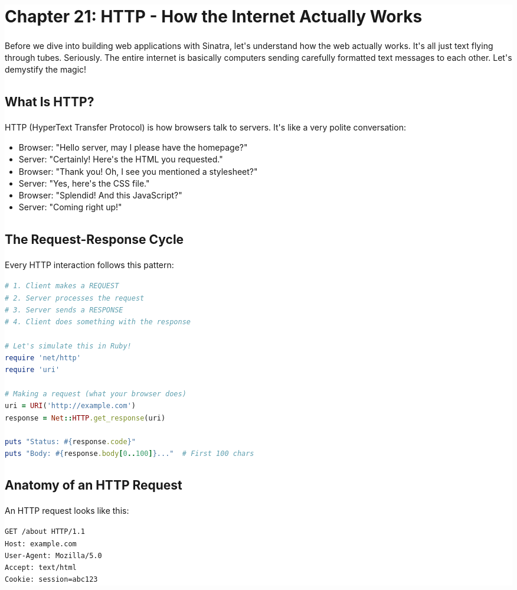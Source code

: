 # Chapter 21: HTTP - How the Internet Actually Works

Before we dive into building web applications with Sinatra, let's understand how the web actually works. It's all just text flying through tubes. Seriously. The entire internet is basically computers sending carefully formatted text messages to each other. Let's demystify the magic!

## What Is HTTP?

HTTP (HyperText Transfer Protocol) is how browsers talk to servers. It's like a very polite conversation:

- Browser: "Hello server, may I please have the homepage?"
- Server: "Certainly! Here's the HTML you requested."
- Browser: "Thank you! Oh, I see you mentioned a stylesheet?"
- Server: "Yes, here's the CSS file."
- Browser: "Splendid! And this JavaScript?"
- Server: "Coming right up!"

## The Request-Response Cycle

Every HTTP interaction follows this pattern:

```ruby
# 1. Client makes a REQUEST
# 2. Server processes the request
# 3. Server sends a RESPONSE
# 4. Client does something with the response

# Let's simulate this in Ruby!
require 'net/http'
require 'uri'

# Making a request (what your browser does)
uri = URI('http://example.com')
response = Net::HTTP.get_response(uri)

puts "Status: #{response.code}"
puts "Body: #{response.body[0..100]}..."  # First 100 chars
```

## Anatomy of an HTTP Request

An HTTP request looks like this:

```
GET /about HTTP/1.1
Host: example.com
User-Agent: Mozilla/5.0
Accept: text/html
Cookie: session=abc123
```
